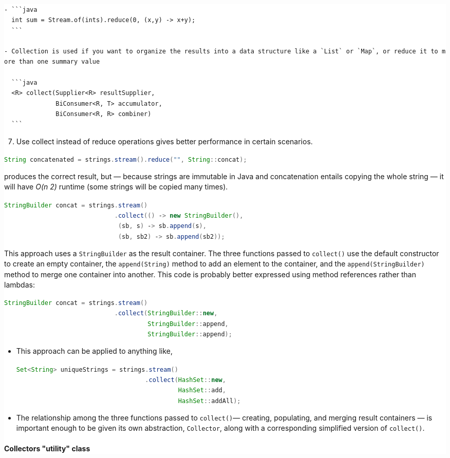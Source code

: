     - ```java
      int sum = Stream.of(ints).reduce(0, (x,y) ‑> x+y);
      ```

    - Collection is used if you want to organize the results into a data structure like a `List` or `Map`, or reduce it to more than one summary value

      ```java
      <R> collect(Supplier<R> resultSupplier,
                  BiConsumer<R, T> accumulator, 
                  BiConsumer<R, R> combiner) 
      ```

7. Use collect instead of reduce operations gives better performance in certain scenarios.

  ```java
  String concatenated = strings.stream().reduce("", String::concat);
  ```

  produces the correct result, but — because strings are immutable in Java and concatenation entails copying the whole string — it will have *O(n 2)* runtime (some strings will be copied many times). 

  ```java
  StringBuilder concat = strings.stream()
                                .collect(() ‑> new StringBuilder(),
                                 (sb, s) ‑> sb.append(s),
                                 (sb, sb2) ‑> sb.append(sb2));
  ```

  This approach uses a `StringBuilder` as the result container. The three functions passed to `collect()` use the default constructor to create an empty container, the `append(String)` method to add an element to the container, and the `append(StringBuilder)` method to merge one container into another. This code is probably better expressed using method references rather than lambdas:

  ```java
  StringBuilder concat = strings.stream()
                                .collect(StringBuilder::new,
                                         StringBuilder::append,
                                         StringBuilder::append);
  ```



- This approach can be applied to anything like,

  ```java
  Set<String> uniqueStrings = strings.stream()
                                     .collect(HashSet::new,
                                              HashSet::add,
                                              HashSet::addAll);
  ```

 
- The relationship among the three functions passed to `collect()`— creating, populating, and merging result containers — is important enough to be given its own abstraction, `Collector`, along with a corresponding simplified version of `collect()`. 

 

#### Collectors "utility" class
